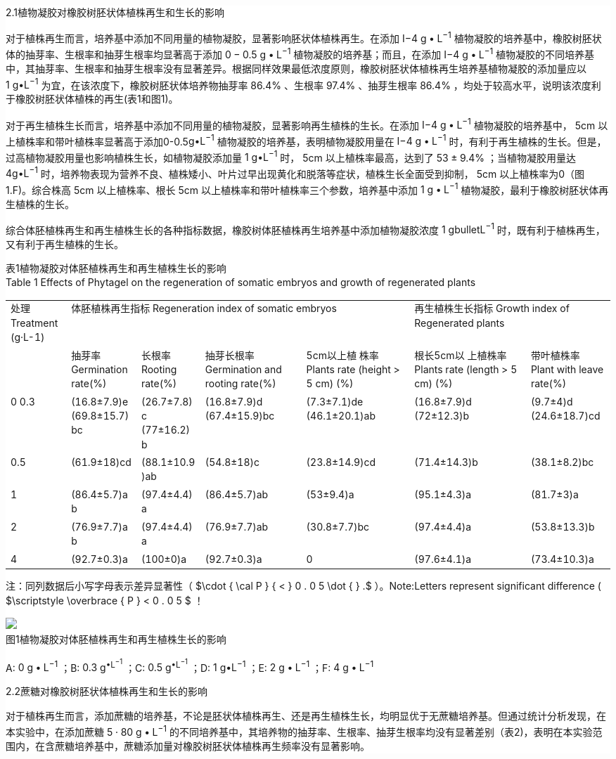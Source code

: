 2.1植物凝胶对橡胶树胚状体植株再生和生长的影响

对于植株再生而言，培养基中添加不同用量的植物凝胶，显著影响胚状体植株再生。在添加 $\mathsf { I } \mathsf { - 4 } \ \mathsf { g } \bullet \mathsf { L } ^ { - 1 }$ 植物凝胶的培养基中，橡胶树胚状体的抽芽率、生根率和抽芽生根率均显著高于添加 $0 { - } 0 . 5 ~ \mathrm { g } { \bullet } \mathrm { L } ^ { - 1 }$ 植物凝胶的培养基；而且，在添加 $\mathsf { I } \mathsf { - 4 } \ \mathsf { g } \bullet \mathsf { L } ^ { - 1 }$ 植物凝胶的不同培养基中，其抽芽率、生根率和抽芽生根率没有显著差异。根据同样效果最低浓度原则，橡胶树胚状体植株再生培养基植物凝胶的添加量应以 $1 \ \mathrm { g } { \bullet \mathrm { L } ^ { - 1 } }$ 为宜，在该浓度下，橡胶树胚状体培养物抽芽率 $8 6 . 4 \%$ 、生根率 $9 7 . 4 \%$ 、抽芽生根率 $8 6 . 4 \%$ ，均处于较高水平，说明该浓度利于橡胶树胚状体植株的再生(表1和图1)。

对于再生植株生长而言，培养基中添加不同用量的植物凝胶，显著影响再生植株的生长。在添加 $\mathsf { I } \mathsf { - 4 } \ \mathrm { g } \bullet \mathrm { L } ^ { - 1 }$ 植物凝胶的培养基中， $5 \mathrm { c m }$ 以上植株率和带叶植株率显著高于添加0-0.5$\mathrm { g } { \bullet \mathrm { L } ^ { - 1 } }$ 植物凝胶的培养基，表明植物凝胶用量在 $\mathsf { I } \mathsf { - 4 } \ \mathrm { g } \bullet \mathrm { L } ^ { - 1 }$ 时，有利于再生植株的生长。但是，过高植物凝胶用量也影响植株生长，如植物凝胶添加量 $1 ~ \mathrm { g } { \bullet \mathrm { L } ^ { - 1 } }$ 时， $5 \mathrm { c m }$ 以上植株率最高，达到了 $5 3 { \pm } 9 . 4 \%$ ；当植物凝胶用量达 $4 \mathrm { g } { \bullet \mathrm { L } ^ { - 1 } }$ 时，培养物表现为营养不良、植株矮小、叶片过早出现黄化和脱落等症状，植株生长全面受到抑制， $5 \mathrm { c m }$ 以上植株率为0（图1.F)。综合株高 $5 \mathrm { c m }$ 以上植株率、根长 $5 \mathrm { c m }$ 以上植株率和带叶植株率三个参数，培养基中添加 $1 ~ \mathrm { g } { \bullet } \mathrm { L } ^ { - 1 }$ 植物凝胶，最利于橡胶树胚状体再生植株的生长。

综合体胚植株再生和再生植株生长的各种指标数据，橡胶树体胚植株再生培养基中添加植物凝胶浓度 $\mathrm { 1 ~ g bullet L ^ { - 1 } }$ 时，既有利于植株再生，又有利于再生植株的生长。

表1植物凝胶对体胚植株再生和再生植株生长的影响  
Table 1 Effects of Phytagel on the regeneration of somatic embryos and growth of regenerated plants   

<html><body><table><tr><td>处理 Treatment (g·L-1)</td><td colspan="4">体胚植株再生指标 Regeneration index of somatic embryos</td><td colspan="2">再生植株生长指标 Growth index of Regenerated plants</td></tr><tr><td></td><td>抽芽率 Germination rate(%)</td><td>长根率 Rooting rate(%)</td><td>抽芽长根率 Germination and rooting rate(%)</td><td>5cm以上植 株率 Plants rate (height > 5 cm) (%)</td><td>根长5cm以 上植株率 Plants rate (length > 5 cm) (%)</td><td>带叶植株率 Plant with leave rate(%)</td></tr><tr><td>0 0.3</td><td>(16.8±7.9)e (69.8±15.7)bc</td><td>(26.7±7.8)c (77±16.2)b</td><td>(16.8±7.9)d (67.4±15.9)bc</td><td>(7.3±7.1)de (46.1±20.1)ab</td><td>(16.8±7.9)d (72±12.3)b</td><td>(9.7±4)d (24.6±18.7)cd</td></tr><tr><td>0.5</td><td>(61.9±18)cd</td><td>(88.1±10.9)ab</td><td>(54.8±18)c</td><td>(23.8±14.9)cd</td><td>(71.4±14.3)b</td><td>(38.1±8.2)bc</td></tr><tr><td>1</td><td>(86.4±5.7)ab</td><td>(97.4±4.4)a</td><td>(86.4±5.7)ab</td><td>(53±9.4)a</td><td>(95.1±4.3)a</td><td>(81.7±3)a</td></tr><tr><td>2</td><td>(76.9±7.7)ab</td><td>(97.4±4.4)a</td><td>(76.9±7.7)ab</td><td>(30.8±7.7)bc</td><td>(97.4±4.4)a</td><td>(53.8±13.3)b</td></tr><tr><td>4</td><td>(92.7±0.3)a</td><td>(100±0)a</td><td>(92.7±0.3)a</td><td>0</td><td>(97.6±4.1)a</td><td>(73.4±10.3)a</td></tr></table></body></html>

注：同列数据后小写字母表示差异显著性（ $\cdot { \cal P } { < } 0 . 0 5 \dot { } .$ ）。Note:Letters represent significant difference ( $\scriptstyle \overbrace { P } < 0 . 0 5 \$ ！

![](images/e1e32170eee9e5fabdd7c0202817a3fc1f830780fe3b64cbf82953ca1d8afaea.jpg)  
图1植物凝胶对体胚植株再生和再生植株生长的影响

A: $0 \ { \mathrm { g } } { \bullet } \mathrm { L } ^ { - 1 }$ ；B: $0 . 3 ~ \mathrm { g ^ { \bullet \mathrm { L } ^ { - 1 } } }$ ；C: $0 . 5 \ \mathrm { g ^ { \bullet L ^ { - 1 } } }$ ；D: $1 \ \mathrm { g } { \bullet \mathrm { L } ^ { - 1 } }$ ；E: $2 ~ \mathrm { g } { \bullet } \mathrm { L } ^ { - 1 }$ ；F: $4 ~ \mathrm { g } { \bullet } \mathrm { L } ^ { - 1 }$

2.2蔗糖对橡胶树胚状体植株再生和生长的影响

对于植株再生而言，添加蔗糖的培养基，不论是胚状体植株再生、还是再生植株生长，均明显优于无蔗糖培养基。但通过统计分析发现，在本实验中，在添加蔗糖 $\mathsf { 5 } { \cdot } 8 0 \ \mathrm { g } { \bullet } \mathrm { L } ^ { - 1 }$ 的不同培养基中，其培养物的抽芽率、生根率、抽芽生根率均没有显著差别（表2)，表明在本实验范围内，在含蔗糖培养基中，蔗糖添加量对橡胶树胚状体植株再生频率没有显著影响。
